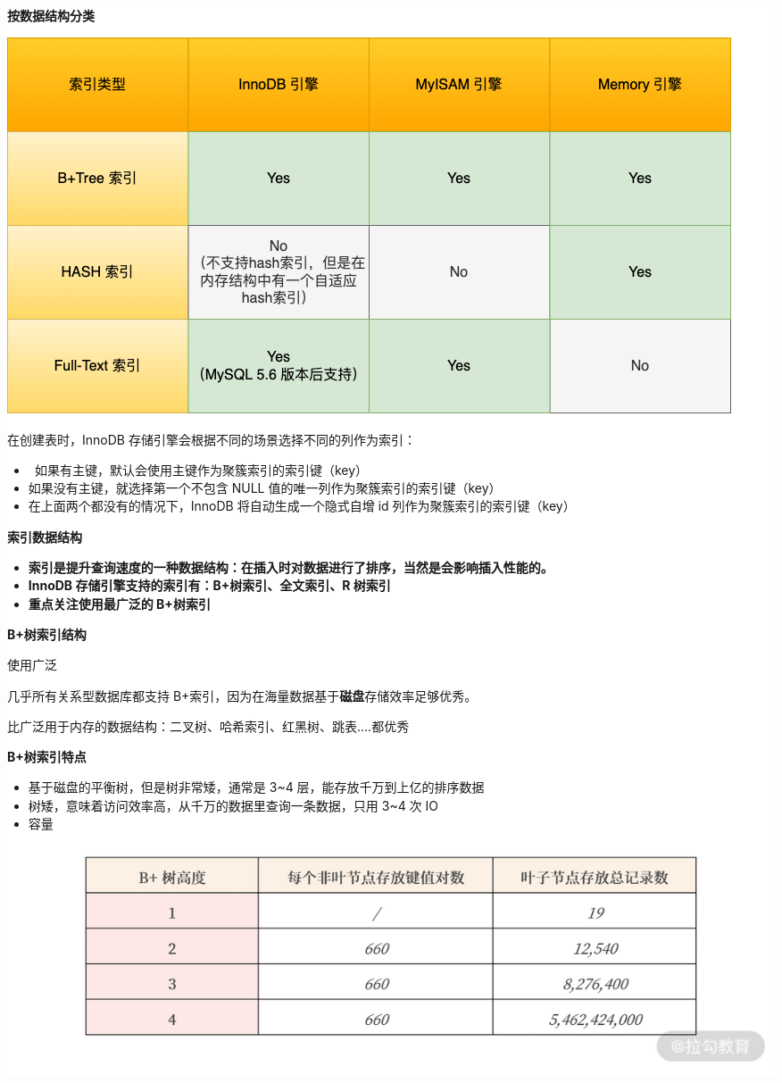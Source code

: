 **按数据结构分类**

![...](images\索引.002.png)

在创建表时，InnoDB 存储引擎会根据不同的场景选择不同的列作为索引：

- ` `如果有主键，默认会使用主键作为聚簇索引的索引键（key）
- 如果没有主键，就选择第一个不包含 NULL 值的唯一列作为聚簇索引的索引键（key）
- 在上面两个都没有的情况下，InnoDB 将自动生成一个隐式自增 id 列作为聚簇索引的索引键（key）

**索引数据结构**

- **索引是提升查询速度的一种数据结构：在插入时对数据进行了排序，当然是会影响插入性能的。**
- **InnoDB 存储引擎支持的索引有：B+树索引、全文索引、R 树索引**
- **重点关注使用最广泛的 B+树索引**

**B+树索引结构**

使用广泛

几乎所有关系型数据库都支持 B+索引，因为在海量数据基于**磁盘**存储效率足够优秀。

比广泛用于内存的数据结构：二叉树、哈希索引、红黑树、跳表....都优秀

**B+树索引特点**

- 基于磁盘的平衡树，但是树非常矮，通常是 3~4 层，能存放千万到上亿的排序数据
- 树矮，意味着访问效率高，从千万的数据里查询一条数据，只用 3~4 次 IO
- 容量

![...](images\索引.003.png)
